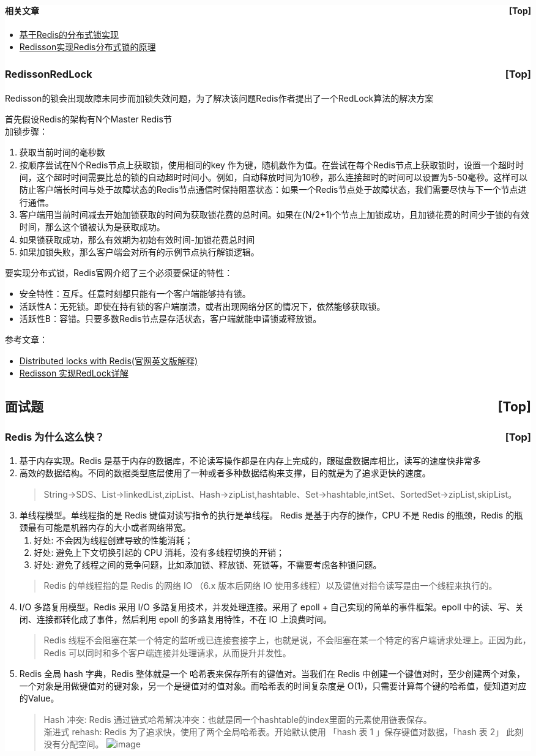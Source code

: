 ```

```
#### <a name="79">相关文章</a><a style="float:right;text-decoration:none;" href="#index">[Top]</a>
- [基于Redis的分布式锁实现](https://juejin.cn/post/6844903830442737671#heading-10)
- [Redisson实现Redis分布式锁的原理](https://www.cnblogs.com/AnXinliang/p/10019389.html)


### <a name="80">RedissonRedLock</a><a style="float:right;text-decoration:none;" href="#index">[Top]</a>
Redisson的锁会出现故障未同步而加锁失效问题，为了解决该问题Redis作者提出了一个RedLock算法的解决方案

首先假设Redis的架构有N个Master Redis节\
加锁步骤：
1. 获取当前时间的毫秒数
2. 按顺序尝试在N个Redis节点上获取锁，使用相同的key 作为键，随机数作为值。在尝试在每个Redis节点上获取锁时，设置一个超时时间，这个超时时间需要比总的锁的自动超时时间小。例如，自动释放时间为10秒，那么连接超时的时间可以设置为5-50毫秒。这样可以防止客户端长时间与处于故障状态的Redis节点通信时保持阻塞状态：如果一个Redis节点处于故障状态，我们需要尽快与下一个节点进行通信。
3. 客户端用当前时间减去开始加锁获取的时间为获取锁花费的总时间。如果在(N/2+1)个节点上加锁成功，且加锁花费的时间少于锁的有效时间，那么这个锁被认为是获取成功。
4. 如果锁获取成功，那么有效期为初始有效时间-加锁花费总时间
5. 如果加锁失败，那么客户端会对所有的示例节点执行解锁逻辑。

要实现分布式锁，Redis官网介绍了三个必须要保证的特性：
- 安全特性：互斥。任意时刻都只能有一个客户端能够持有锁。
- 活跃性A：无死锁。即使在持有锁的客户端崩溃，或者出现网络分区的情况下，依然能够获取锁。
- 活跃性B：容错。只要多数Redis节点是存活状态，客户端就能申请锁或释放锁。

参考文章：
- [Distributed locks with Redis(官网英文版解释)](https://redis.io/topics/distlock)
- [Redisson 实现RedLock详解](https://juejin.cn/post/6927204732704391175)

## <a name="81">面试题</a><a style="float:right;text-decoration:none;" href="#index">[Top]</a>
### <a name="82">Redis 为什么这么快？</a><a style="float:right;text-decoration:none;" href="#index">[Top]</a>
1. 基于内存实现。Redis 是基于内存的数据库，不论读写操作都是在内存上完成的，跟磁盘数据库相比，读写的速度快非常多
2. 高效的数据结构。不同的数据类型底层使用了一种或者多种数据结构来支撑，目的就是为了追求更快的速度。
    > String->SDS、List->linkedList,zipList、Hash->zipList,hashtable、Set->hashtable,intSet、SortedSet->zipList,skipList。
3. 单线程模型。单线程指的是 Redis 键值对读写指令的执行是单线程。 Redis 是基于内存的操作，CPU 不是 Redis 的瓶颈，Redis 的瓶颈最有可能是机器内存的大小或者网络带宽。
    1. 好处: 不会因为线程创建导致的性能消耗；
    2. 好处: 避免上下文切换引起的 CPU 消耗，没有多线程切换的开销；
    3. 好处: 避免了线程之间的竞争问题，比如添加锁、释放锁、死锁等，不需要考虑各种锁问题。
    > Redis 的单线程指的是 Redis 的网络 IO （6.x 版本后网络 IO 使用多线程）以及键值对指令读写是由一个线程来执行的。
4. I/O 多路复用模型。Redis 采用 I/O 多路复用技术，并发处理连接。采用了 epoll + 自己实现的简单的事件框架。epoll 中的读、写、关闭、连接都转化成了事件，然后利用 epoll 的多路复用特性，不在 IO 上浪费时间。                                                                                                                                                                                                                         
    > Redis 线程不会阻塞在某一个特定的监听或已连接套接字上，也就是说，不会阻塞在某一个特定的客户端请求处理上。正因为此，Redis 可以同时和多个客户端连接并处理请求，从而提升并发性。
5. Redis 全局 hash 字典，Redis 整体就是一个 哈希表来保存所有的键值对。当我们在 Redis 中创建一个键值对时，至少创建两个对象，一个对象是用做键值对的键对象，另一个是键值对的值对象。而哈希表的时间复杂度是 O(1)，只需要计算每个键的哈希值，便知道对应的Value。
    > Hash 冲突: Redis 通过链式哈希解决冲突：也就是同一个hashtable的index里面的元素使用链表保存。                                                                                                                                                                                                                                                                                                                                    
     渐进式 rehash: Redis 为了追求快，使用了两个全局哈希表。开始默认使用 「hash 表 1 」保存键值对数据，「hash 表 2」 此刻没有分配空间。
![image](https://github.com/rbmonster/file-storage/blob/main/learning-note/other/redis/readwrite.png)

